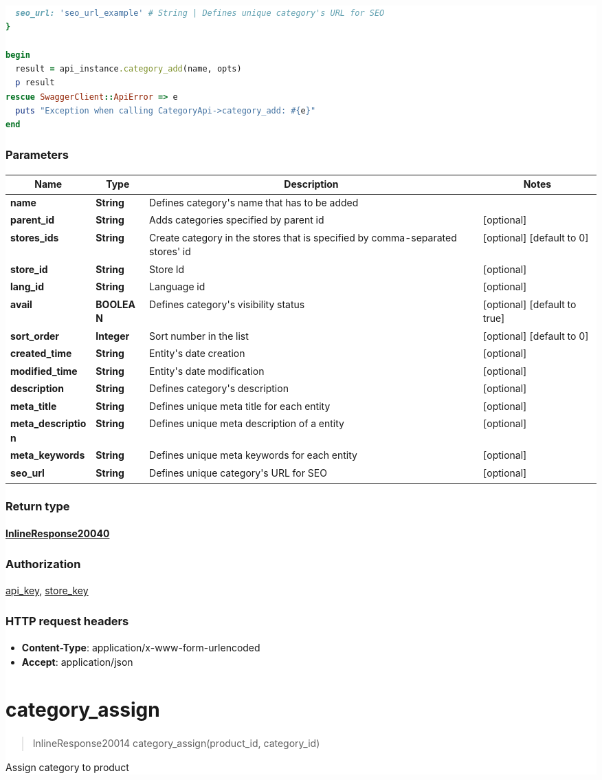 ```ruby
  seo_url: 'seo_url_example' # String | Defines unique category's URL for SEO
}

begin
  result = api_instance.category_add(name, opts)
  p result
rescue SwaggerClient::ApiError => e
  puts "Exception when calling CategoryApi->category_add: #{e}"
end
```

### Parameters

Name | Type | Description  | Notes
------------- | ------------- | ------------- | -------------
 **name** | **String**| Defines category&#39;s name that has to be added | 
 **parent_id** | **String**| Adds categories specified by parent id | [optional] 
 **stores_ids** | **String**| Create category in the stores that is specified by comma-separated stores&#39; id | [optional] [default to 0]
 **store_id** | **String**| Store Id | [optional] 
 **lang_id** | **String**| Language id | [optional] 
 **avail** | **BOOLEAN**| Defines category&#39;s visibility status | [optional] [default to true]
 **sort_order** | **Integer**| Sort number in the list | [optional] [default to 0]
 **created_time** | **String**| Entity&#39;s date creation | [optional] 
 **modified_time** | **String**| Entity&#39;s date modification | [optional] 
 **description** | **String**| Defines category&#39;s description | [optional] 
 **meta_title** | **String**| Defines unique meta title for each entity | [optional] 
 **meta_description** | **String**| Defines unique meta description of a entity | [optional] 
 **meta_keywords** | **String**| Defines unique meta keywords for each entity | [optional] 
 **seo_url** | **String**| Defines unique category&#39;s URL for SEO | [optional] 

### Return type

[**InlineResponse20040**](InlineResponse20040.md)

### Authorization

[api_key](../README.md#api_key), [store_key](../README.md#store_key)

### HTTP request headers

 - **Content-Type**: application/x-www-form-urlencoded
 - **Accept**: application/json



# **category_assign**
> InlineResponse20014 category_assign(product_id, category_id)



Assign category to product
